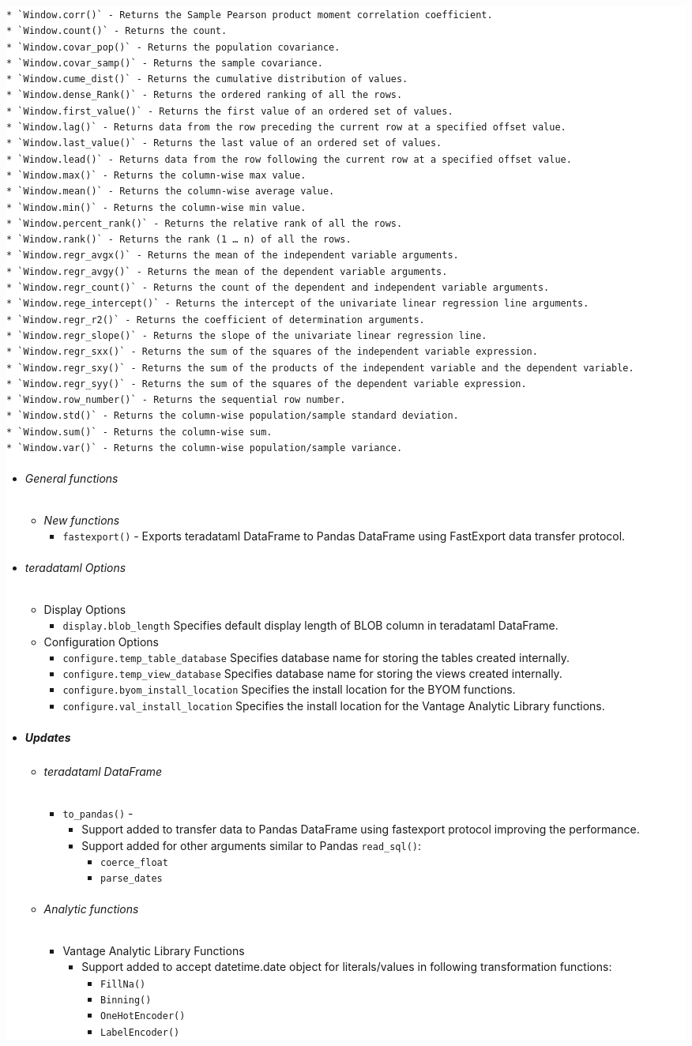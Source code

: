     * `Window.corr()` - Returns the Sample Pearson product moment correlation coefficient.
    * `Window.count()` - Returns the count.
    * `Window.covar_pop()` - Returns the population covariance.
    * `Window.covar_samp()` - Returns the sample covariance.
    * `Window.cume_dist()` - Returns the cumulative distribution of values.
    * `Window.dense_Rank()` - Returns the ordered ranking of all the rows.
    * `Window.first_value()` - Returns the first value of an ordered set of values.
    * `Window.lag()` - Returns data from the row preceding the current row at a specified offset value.
    * `Window.last_value()` - Returns the last value of an ordered set of values.
    * `Window.lead()` - Returns data from the row following the current row at a specified offset value.
    * `Window.max()` - Returns the column-wise max value.
    * `Window.mean()` - Returns the column-wise average value.
    * `Window.min()` - Returns the column-wise min value.
    * `Window.percent_rank()` - Returns the relative rank of all the rows.
    * `Window.rank()` - Returns the rank (1 … n) of all the rows.
    * `Window.regr_avgx()` - Returns the mean of the independent variable arguments.
    * `Window.regr_avgy()` - Returns the mean of the dependent variable arguments.
    * `Window.regr_count()` - Returns the count of the dependent and independent variable arguments.
    * `Window.rege_intercept()` - Returns the intercept of the univariate linear regression line arguments.
    * `Window.regr_r2()` - Returns the coefficient of determination arguments.
    * `Window.regr_slope()` - Returns the slope of the univariate linear regression line.
    * `Window.regr_sxx()` - Returns the sum of the squares of the independent variable expression.
    * `Window.regr_sxy()` - Returns the sum of the products of the independent variable and the dependent variable.
    * `Window.regr_syy()` - Returns the sum of the squares of the dependent variable expression.
    * `Window.row_number()` - Returns the sequential row number.
    * `Window.std()` - Returns the column-wise population/sample standard deviation.
    * `Window.sum()` - Returns the column-wise sum.
    * `Window.var()` - Returns the column-wise population/sample variance.
  * ###### General functions
    * _New functions_
      * `fastexport()` - Exports teradataml DataFrame to Pandas DataFrame using FastExport data transfer protocol.
  * ###### teradataml Options
    * Display Options
      * `display.blob_length`
        Specifies default display length of BLOB column in teradataml DataFrame.
    * Configuration Options
      * `configure.temp_table_database`
        Specifies database name for storing the tables created internally.
      * `configure.temp_view_database`
        Specifies database name for storing the views created internally.
      * `configure.byom_install_location`
        Specifies the install location for the BYOM functions.
      * `configure.val_install_location`
        Specifies the install location for the Vantage Analytic Library functions.
* ##### Updates
  * ###### teradataml DataFrame
    * `to_pandas()` - 
      * Support added to transfer data to Pandas DataFrame using fastexport protocol improving the performance.
      * Support added for other arguments similar to Pandas `read_sql()`:
        * `coerce_float`
        * `parse_dates`
  * ###### Analytic functions
    * Vantage Analytic Library Functions
      * Support added to accept datetime.date object for literals/values in 
        following transformation functions:
        * `FillNa()`
        * `Binning()`
        * `OneHotEncoder()`
        * `LabelEncoder()`